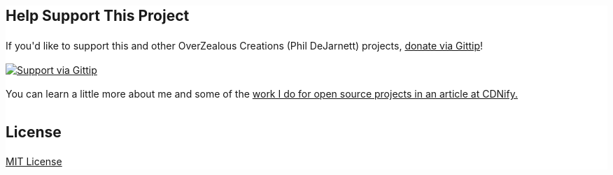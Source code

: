 

## Help Support This Project

If you'd like to support this and other OverZealous Creations (Phil DeJarnett) projects, [donate via Gittip][gittip-url]!

[![Support via Gittip][gittip-image]][gittip-url]

You can learn a little more about me and some of the [work I do for open source projects in an article at CDNify.](https://cdnify.com/blog/overzealous-creations/)



## License

[MIT License](http://en.wikipedia.org/wiki/MIT_License)





[cdnizer]: http://github.com/OverZealous/cdnizer

[npm-url]: https://npmjs.org/package/gulp-cdnizer
[npm-image]: https://badge.fury.io/js/gulp-cdnizer.png

[travis-url]: http://travis-ci.org/OverZealous/gulp-cdnizer
[travis-image]: https://secure.travis-ci.org/OverZealous/gulp-cdnizer.png?branch=master

[gittip-url]: https://www.gittip.com/OverZealous/
[gittip-image]: https://raw2.github.com/OverZealous/gittip-badge/0.1.2/dist/gittip.png
